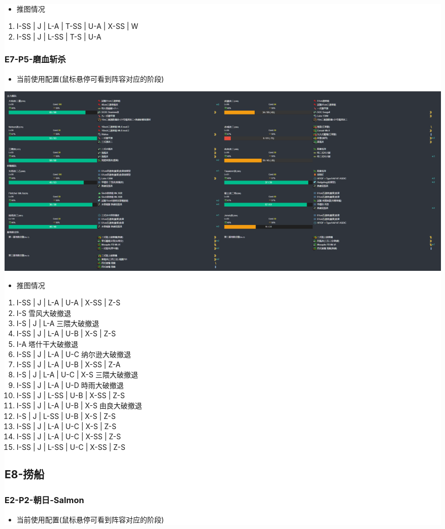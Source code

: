 - 推图情况

1. I-SS | J | L-A  | T-SS | U-A | X-SS | W
2. I-SS | J | L-SS | T-S  | U-A

### E7-P5-磨血斩杀

- 当前使用配置(鼠标悬停可看到阵容对应的阶段)

![节点](./记录相关图片/E7-P5-磨血斩杀.png "E7-P5-磨血斩杀")

- 推图情况

1. I-SS | J | L-A | U-A | X-SS | Z-S
2. I-S 雪风大破撤退
3. I-S  | J | L-A 三隈大破撤退
4. I-SS | J | L-A | U-B | X-S  | Z-S
5. I-A 塔什干大破撤退
6. I-SS | J | L-A | U-C 纳尔逊大破撤退
7. I-SS | J | L-A | U-B | X-SS | Z-A
8. I-S  | J | L-A | U-C | X-S 三隈大破撤退
9. I-SS | J | L-A | U-D 時雨大破撤退
10. I-SS | J | L-SS | U-B | X-SS | Z-S
11. I-SS | J | L-A  | U-B | X-S 由良大破撤退
12. I-S  | J | L-SS | U-B | X-S  | Z-S
13. I-SS | J | L-A  | U-C | X-S  | Z-S
14. I-SS | J | L-A  | U-C | X-SS | Z-S
15. I-SS | J | L-SS | U-C | X-SS | Z-S

## E8-捞船

### E2-P2-朝日-Salmon

- 当前使用配置(鼠标悬停可看到阵容对应的阶段)
